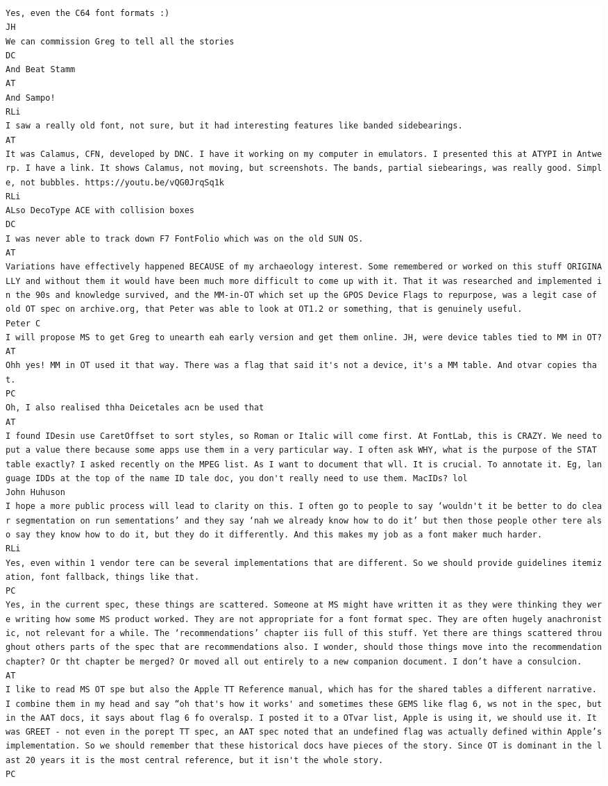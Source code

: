 ```
Yes, even the C64 font formats :) 
JH
We can commission Greg to tell all the stories
DC
And Beat Stamm
AT
And Sampo!
RLi
I saw a really old font, not sure, but it had interesting features like banded sidebearings. 
AT
It was Calamus, CFN, developed by DNC. I have it working on my computer in emulators. I presented this at ATYPI in Antwerp. I have a link. It shows Calamus, not moving, but screenshots. The bands, partial siebearings, was really good. Simple, not bubbles. https://youtu.be/vQG0JrqSq1k 
RLi
ALso DecoType ACE with collision boxes
DC
I was never able to track down F7 FontFolio which was on the old SUN OS.
AT
Variations have effectively happened BECAUSE of my archaeology interest. Some remembered or worked on this stuff ORIGINALLY and without them it would have been much more difficult to come up with it. That it was researched and implemented in the 90s and knowledge survived, and the MM-in-OT which set up the GPOS Device Flags to repurpose, was a legit case of old OT spec on archive.org, that Peter was able to look at OT1.2 or something, that is genuinely useful. 
Peter C
I will propose MS to get Greg to unearth eah early version and get them online. JH, were device tables tied to MM in OT?
AT
Ohh yes! MM in OT used it that way. There was a flag that said it's not a device, it's a MM table. And otvar copies that. 
PC
Oh, I also realised thha Deicetales acn be used that
AT
I found IDesin use CaretOffset to sort styles, so Roman or Italic will come first. At FontLab, this is CRAZY. We need to put a value there because some apps use them in a very particular way. I often ask WHY, what is the purpose of the STAT table exactly? I asked recently on the MPEG list. As I want to document that wll. It is crucial. To annotate it. Eg, language IDDs at the top of the name ID tale doc, you don't really need to use them. MacIDs? lol
John Huhuson
I hope a more public process will lead to clarity on this. I often go to people to say ‘wouldn't it be better to do clear segmentation on run sementations’ and they say ‘nah we already know how to do it’ but then those people other tere also say they know how to do it, but they do it differently. And this makes my job as a font maker much harder. 
RLi
Yes, even within 1 vendor tere can be several implementations that are different. So we should provide guidelines itemization, font fallback, things like that. 
PC
Yes, in the current spec, these things are scattered. Someone at MS might have written it as they were thinking they were writing how some MS product worked. They are not appropriate for a font format spec. They are often hugely anachronistic, not relevant for a while. The ‘recommendations’ chapter iis full of this stuff. Yet there are things scattered throughout others parts of the spec that are recommendations also. I wonder, should those things move into the recommendation chapter? Or tht chapter be merged? Or moved all out entirely to a new companion document. I don’t have a consulcion.
AT
I like to read MS OT spe but also the Apple TT Reference manual, which has for the shared tables a different narrative. I combine them in my head and say “oh that's how it works' and sometimes these GEMS like flag 6, ws not in the spec, but in the AAT docs, it says about flag 6 fo overalsp. I posted it to a OTvar list, Apple is using it, we should use it. It was GREET - not even in the porept TT spec, an AAT spec noted that an undefined flag was actually defined within Apple’s implementation. So we should remember that these historical docs have pieces of the story. Since OT is dominant in the last 20 years it is the most central reference, but it isn't the whole story.
PC
```